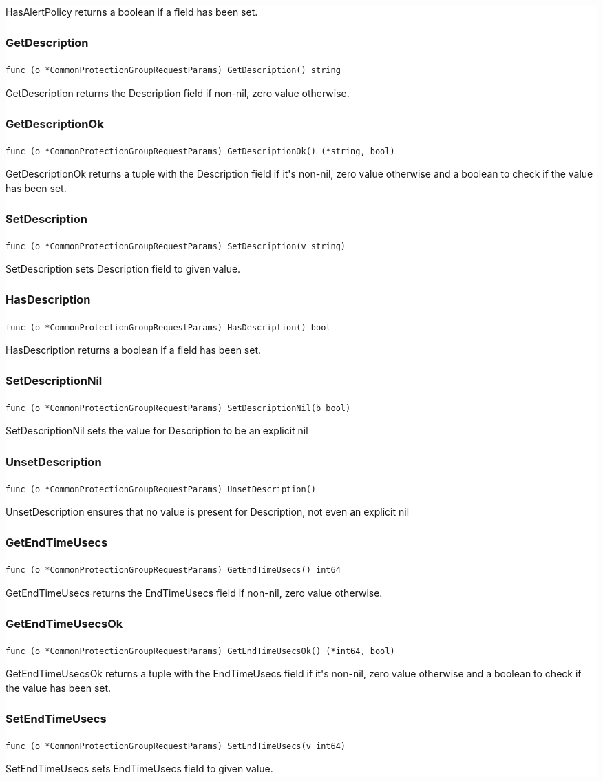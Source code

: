 HasAlertPolicy returns a boolean if a field has been set.

### GetDescription

`func (o *CommonProtectionGroupRequestParams) GetDescription() string`

GetDescription returns the Description field if non-nil, zero value otherwise.

### GetDescriptionOk

`func (o *CommonProtectionGroupRequestParams) GetDescriptionOk() (*string, bool)`

GetDescriptionOk returns a tuple with the Description field if it's non-nil, zero value otherwise
and a boolean to check if the value has been set.

### SetDescription

`func (o *CommonProtectionGroupRequestParams) SetDescription(v string)`

SetDescription sets Description field to given value.

### HasDescription

`func (o *CommonProtectionGroupRequestParams) HasDescription() bool`

HasDescription returns a boolean if a field has been set.

### SetDescriptionNil

`func (o *CommonProtectionGroupRequestParams) SetDescriptionNil(b bool)`

 SetDescriptionNil sets the value for Description to be an explicit nil

### UnsetDescription
`func (o *CommonProtectionGroupRequestParams) UnsetDescription()`

UnsetDescription ensures that no value is present for Description, not even an explicit nil
### GetEndTimeUsecs

`func (o *CommonProtectionGroupRequestParams) GetEndTimeUsecs() int64`

GetEndTimeUsecs returns the EndTimeUsecs field if non-nil, zero value otherwise.

### GetEndTimeUsecsOk

`func (o *CommonProtectionGroupRequestParams) GetEndTimeUsecsOk() (*int64, bool)`

GetEndTimeUsecsOk returns a tuple with the EndTimeUsecs field if it's non-nil, zero value otherwise
and a boolean to check if the value has been set.

### SetEndTimeUsecs

`func (o *CommonProtectionGroupRequestParams) SetEndTimeUsecs(v int64)`

SetEndTimeUsecs sets EndTimeUsecs field to given value.
